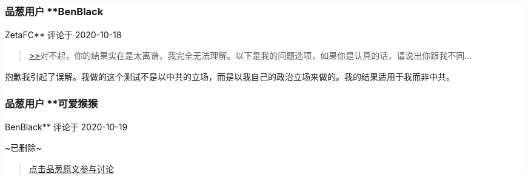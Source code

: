 

            
### 品葱用户 **BenBlack 
ZetaFC** 评论于 2020-10-18
        
> [\>>]( "/video/item_id-29326#")对不起，你的结果实在是太离谱，我完全无法理解。以下是我的问题选项，如果你是认真的话，请说出你跟我不同...

  
  
抱歉我引起了误解。我做的这个测试不是以中共的立场，而是以我自己的政治立场来做的。我的结果适用于我而非中共。
        


            
### 品葱用户 **可爱猴猴 
BenBlack** 评论于 2020-10-19
        
~已删除~
        






> [点击品葱原文参与讨论](https://pincong.rocks/video/3204)


